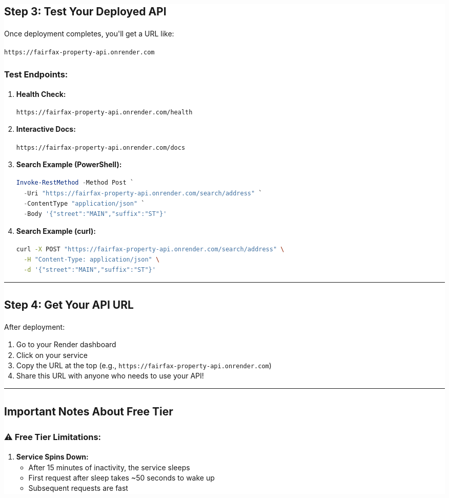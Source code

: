 
## Step 3: Test Your Deployed API

Once deployment completes, you'll get a URL like:
```
https://fairfax-property-api.onrender.com
```

### Test Endpoints:

1. **Health Check:**
   ```
   https://fairfax-property-api.onrender.com/health
   ```

2. **Interactive Docs:**
   ```
   https://fairfax-property-api.onrender.com/docs
   ```

3. **Search Example (PowerShell):**
   ```powershell
   Invoke-RestMethod -Method Post `
     -Uri "https://fairfax-property-api.onrender.com/search/address" `
     -ContentType "application/json" `
     -Body '{"street":"MAIN","suffix":"ST"}'
   ```

4. **Search Example (curl):**
   ```bash
   curl -X POST "https://fairfax-property-api.onrender.com/search/address" \
     -H "Content-Type: application/json" \
     -d '{"street":"MAIN","suffix":"ST"}'
   ```

---

## Step 4: Get Your API URL

After deployment:

1. Go to your Render dashboard
2. Click on your service
3. Copy the URL at the top (e.g., `https://fairfax-property-api.onrender.com`)
4. Share this URL with anyone who needs to use your API!

---

## Important Notes About Free Tier

### ⚠️ Free Tier Limitations:

1. **Service Spins Down:**
   - After 15 minutes of inactivity, the service sleeps
   - First request after sleep takes ~50 seconds to wake up
   - Subsequent requests are fast
